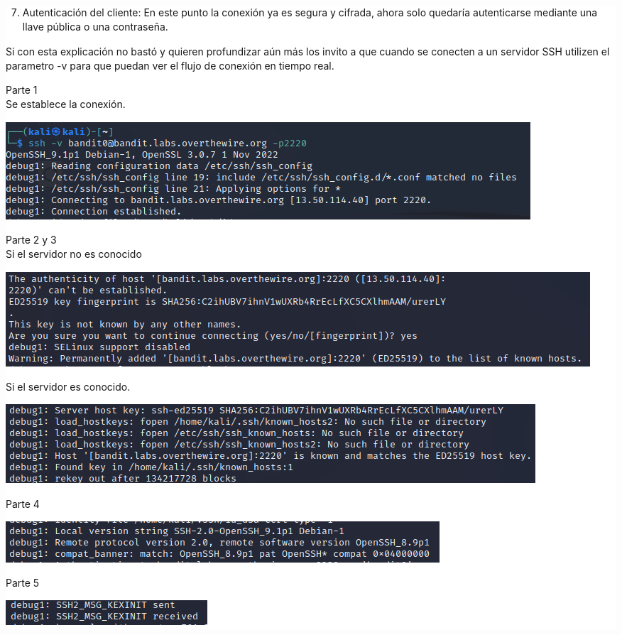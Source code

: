 7. Autenticación del cliente: En este punto la conexión ya es segura y cifrada, ahora solo quedaría autenticarse mediante una llave pública o una contraseña.

Si con esta explicación no bastó y quieren profundizar aún más los invito a que cuando se conecten a un servidor SSH utilizen el parametro -v para que puedan ver el flujo de conexión en tiempo real. 


Parte 1   
Se establece la conexión.    

![](/assets/images/create-server-ssh/3.png)

Parte 2 y 3   
Si el servidor no es conocido

![](/assets/images/create-server-ssh/4.png)

Si el servidor es conocido.

![](/assets/images/create-server-ssh/5.png)

Parte 4  

![](/assets/images/create-server-ssh/6.png)

Parte 5

![](/assets/images/create-server-ssh/7.png)
